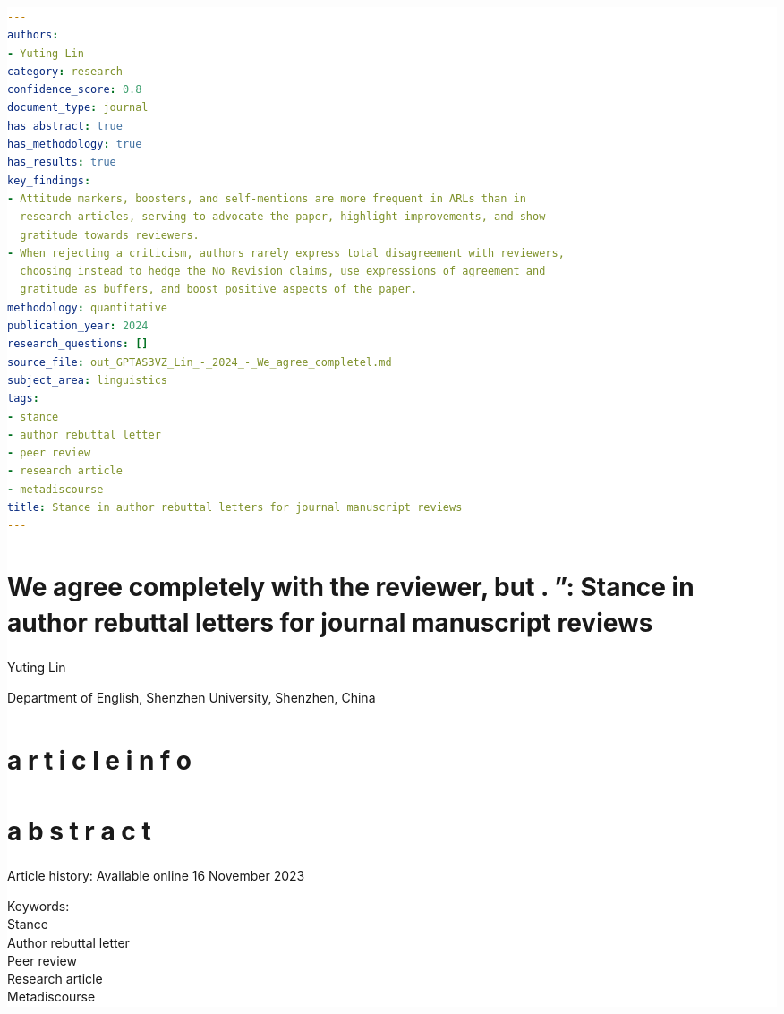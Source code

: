 ```yaml
---
authors:
- Yuting Lin
category: research
confidence_score: 0.8
document_type: journal
has_abstract: true
has_methodology: true
has_results: true
key_findings:
- Attitude markers, boosters, and self-mentions are more frequent in ARLs than in
  research articles, serving to advocate the paper, highlight improvements, and show
  gratitude towards reviewers.
- When rejecting a criticism, authors rarely express total disagreement with reviewers,
  choosing instead to hedge the No Revision claims, use expressions of agreement and
  gratitude as buffers, and boost positive aspects of the paper.
methodology: quantitative
publication_year: 2024
research_questions: []
source_file: out_GPTAS3VZ_Lin_-_2024_-_We_agree_completel.md
subject_area: linguistics
tags:
- stance
- author rebuttal letter
- peer review
- research article
- metadiscourse
title: Stance in author rebuttal letters for journal manuscript reviews
---
```


# We agree completely with the reviewer, but . ”: Stance in author rebuttal letters for journal manuscript reviews

Yuting Lin

Department of English, Shenzhen University, Shenzhen, China

# a r t i c l e i n f o

# a b s t r a c t

Article history: Available online 16 November 2023

Keywords:   
Stance   
Author rebuttal letter   
Peer review   
Research article   
Metadiscourse
